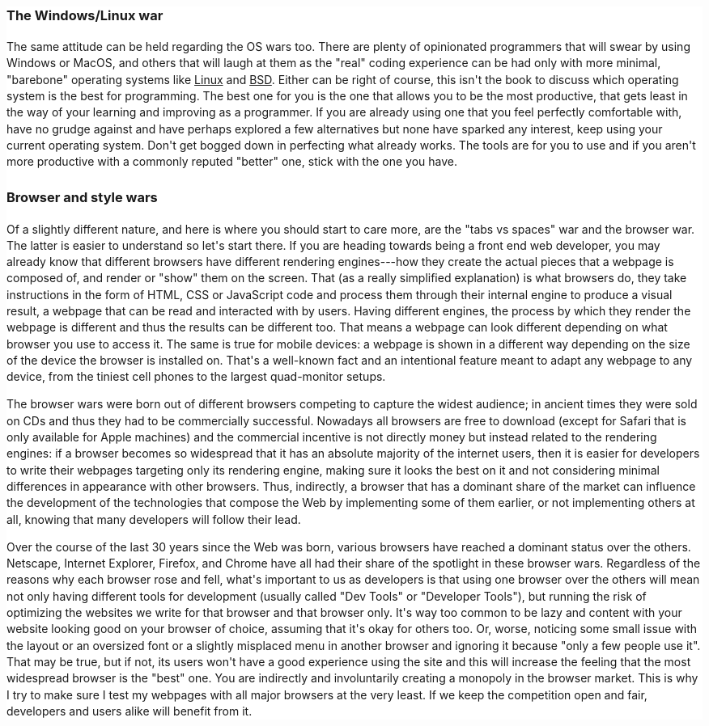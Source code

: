 ### The Windows/Linux war

The same attitude can be held regarding the OS wars too. There are plenty of opinionated programmers that will swear by using Windows or MacOS, and others that will laugh at them as the "real" coding experience can be had only with more minimal, "barebone" operating systems like [Linux](https://en.wikipedia.org/wiki/Linux) and [BSD](https://en.wikipedia.org/wiki/Berkeley_Software_Distribution). Either can be right of course, this isn't the book to discuss which operating system is the best for programming. The best one for you is the one that allows you to be the most productive, that gets least in the way of your learning and improving as a programmer. If you are already using one that you feel perfectly comfortable with, have no grudge against and have perhaps explored a few alternatives but none have sparked any interest, keep using your current operating system. Don't get bogged down in perfecting what already works. The tools are for you to use and if you aren't more productive with a commonly reputed "better" one, stick with the one you have.

### Browser and style wars

Of a slightly different nature, and here is where you should start to care more, are the "tabs vs spaces" war and the browser war. The latter is easier to understand so let's start there. If you are heading towards being a front end web developer, you may already know that different browsers have different rendering engines---how they create the actual pieces that a webpage is composed of, and render or "show" them on the screen. That (as a really simplified explanation) is what browsers do, they take instructions in the form of HTML, CSS or JavaScript code and process them through their internal engine to produce a visual result, a webpage that can be read and interacted with by users. Having different engines, the process by which they render the webpage is different and thus the results can be different too. That means a webpage can look different depending on what browser you use to access it. The same is true for mobile devices: a webpage is shown in a different way depending on the size of the device the browser is installed on. That's a well-known fact and an intentional feature meant to adapt any webpage to any device, from the tiniest cell phones to the largest quad-monitor setups.

The browser wars were born out of different browsers competing to capture the widest audience; in ancient times they were sold on CDs and thus they had to be commercially successful. Nowadays all browsers are free to download (except for Safari that is only available for Apple machines) and the commercial incentive is not directly money but instead related to the rendering engines: if a browser becomes so widespread that it has an absolute majority of the internet users, then it is easier for developers to write their webpages targeting only its rendering engine, making sure it looks the best on it and not considering minimal differences in appearance with other browsers. Thus, indirectly, a browser that has a dominant share of the market can influence the development of the technologies that compose the Web by implementing some of them earlier, or not implementing others at all, knowing that many developers will follow their lead.

Over the course of the last 30 years since the Web was born, various browsers have reached a dominant status over the others. Netscape, Internet Explorer, Firefox, and Chrome have all had their share of the spotlight in these browser wars. Regardless of the reasons why each browser rose and fell, what's important to us as developers is that using one browser over the others will mean not only having different tools for development (usually called "Dev Tools" or "Developer Tools"), but running the risk of optimizing the websites we write for that browser and that browser only. It's way too common to be lazy and content with your website looking good on your browser of choice, assuming that it's okay for others too. Or, worse, noticing some small issue with the layout or an oversized font or a slightly misplaced menu in another browser and ignoring it because "only a few people use it". That may be true, but if not, its users won't have a good experience using the site and this will increase the feeling that the most widespread browser is the "best" one. You are indirectly and involuntarily creating a monopoly in the browser market. This is why I try to make sure I test my webpages with all major browsers at the very least. If we keep the competition open and fair, developers and users alike will benefit from it.
